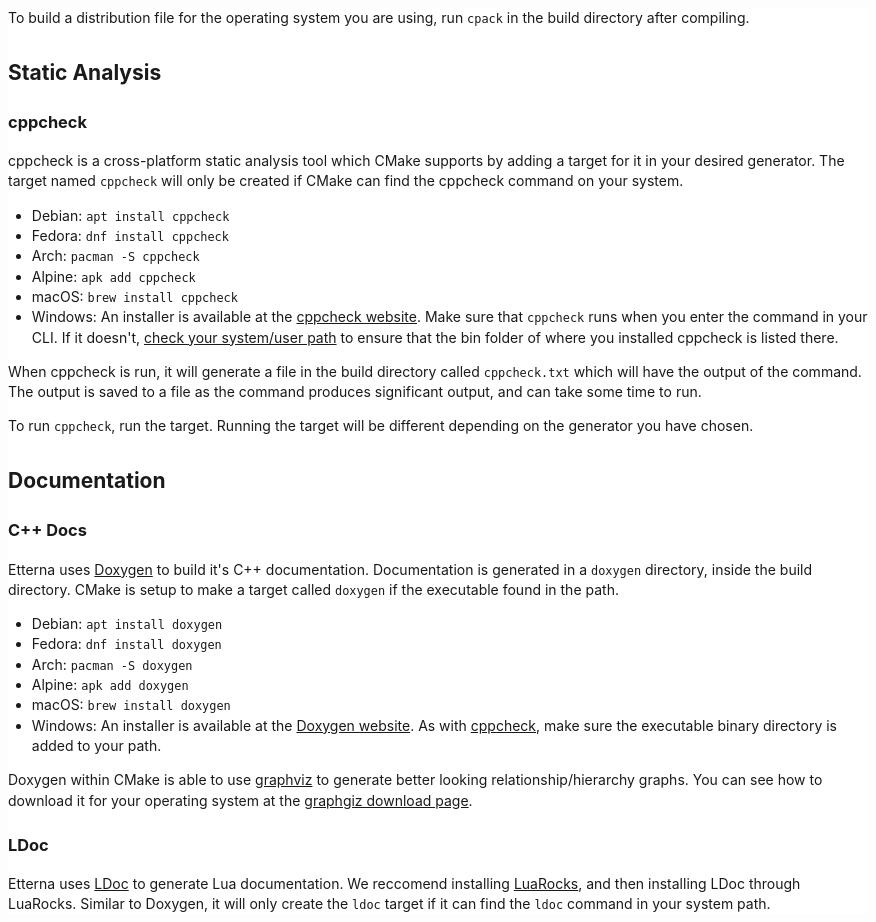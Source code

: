 To build a distribution file for the operating system you are using, run `cpack` in the build directory after compiling.

## Static Analysis

### cppcheck

cppcheck is a cross-platform static analysis tool which CMake supports by adding a target for it in your desired generator. The target named `cppcheck` will only be created if CMake can find the cppcheck command on your system.

- Debian: `apt install cppcheck`
- Fedora: `dnf install cppcheck`
- Arch: `pacman -S cppcheck`
- Alpine: `apk add cppcheck`
- macOS: `brew install cppcheck`
- Windows: An installer is available at the [cppcheck website](http://cppcheck.sourceforge.net/). Make sure that `cppcheck` runs when you enter the command in your CLI. If it doesn't, [check your system/user path](https://www.computerhope.com/issues/ch000549.htm) to ensure that the bin folder of where you installed cppcheck is listed there.

When cppcheck is run, it will generate a file in the build directory called `cppcheck.txt` which will have the output of the command. The output is saved to a file as the command produces significant output, and can take some time to run.

To run `cppcheck`, run the target. Running the target will be different depending on the generator you have chosen.

## Documentation

### C++ Docs

Etterna uses [Doxygen](http://www.doxygen.nl/) to build it's C++ documentation. Documentation is generated in a `doxygen` directory, inside the build directory. CMake is setup to make a target called `doxygen` if the executable found in the path.

- Debian: `apt install doxygen`
- Fedora: `dnf install doxygen`
- Arch: `pacman -S doxygen`
- Alpine: `apk add doxygen`
- macOS: `brew install doxygen`
- Windows: An installer is available at the [Doxygen website](http://www.doxygen.nl/download.html). As with [cppcheck](#cppcheck), make sure the executable binary directory is added to your path.

Doxygen within CMake is able to use [graphviz](https://www.graphviz.org/download/) to generate better looking relationship/hierarchy graphs. You can see how to download it for your operating system at the [graphgiz download page](https://www.graphviz.org/download/).

### LDoc

Etterna uses [LDoc](https://github.com/stevedonovan/LDoc) to generate Lua documentation. We reccomend installing [LuaRocks](https://github.com/luarocks/luarocks), and then installing LDoc through LuaRocks. Similar to Doxygen, it will only create the `ldoc` target if it can find the `ldoc` command in your system path.
